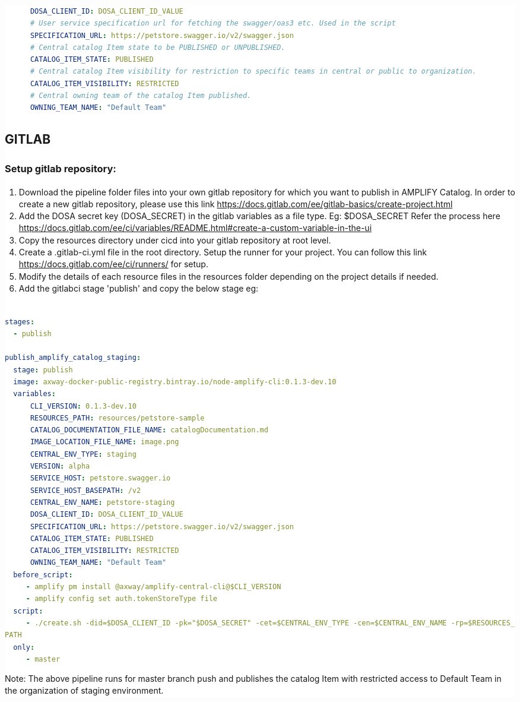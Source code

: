 ```yaml
      DOSA_CLIENT_ID: DOSA_CLIENT_ID_VALUE
      # User service specification url for fetching the swagger/oas3 etc. Used in the script
      SPECIFICATION_URL: https://petstore.swagger.io/v2/swagger.json
      # Central catalog Item state to be PUBLISHED or UNPUBLISHED.
      CATALOG_ITEM_STATE: PUBLISHED
      # Central catalog Item visibility for restriction to specific teams in central or public to organization.
      CATALOG_ITEM_VISIBILITY: RESTRICTED
      # Central owning team of the catalog Item published.
      OWNING_TEAM_NAME: "Default Team"
```
## GITLAB

###  Setup gitlab repository:

1. Download the pipeline folder files into your own gitlab repository for which you want to publish in AMPLIFY Catalog.
    In order to create a new gitlab repository, please use this link https://docs.gitlab.com/ee/gitlab-basics/create-project.html
2. Add the DOSA secret key (DOSA_SECRET) in the gitlab variables as a file type. Eg: $DOSA_SECRET Refer the process here https://docs.gitlab.com/ee/ci/variables/README.html#create-a-custom-variable-in-the-ui
3. Copy the resources directory under cicd into your gitlab repository at root level. 
4. Create a .gitlab-ci.yml file in the root directory. Setup the runner for your project. You can follow this link https://docs.gitlab.com/ee/ci/runners/ for setup.
5. Modify the details of each resource files in the resources folder depending on the project details if needed.
6. Add the gitlabci stage 'publish' and copy the below stage eg:
```yaml

stages:
  - publish

publish_amplify_catalog_staging:
  stage: publish
  image: axway-docker-public-registry.bintray.io/node-amplify-cli:0.1.3-dev.10
  variables:
      CLI_VERSION: 0.1.3-dev.10
      RESOURCES_PATH: resources/petstore-sample
      CATALOG_DOCUMENTATION_FILE_NAME: catalogDocumentation.md
      IMAGE_LOCATION_FILE_NAME: image.png
      CENTRAL_ENV_TYPE: staging
      VERSION: alpha
      SERVICE_HOST: petstore.swagger.io
      SERVICE_HOST_BASEPATH: /v2
      CENTRAL_ENV_NAME: petstore-staging
      DOSA_CLIENT_ID: DOSA_CLIENT_ID_VALUE
      SPECIFICATION_URL: https://petstore.swagger.io/v2/swagger.json
      CATALOG_ITEM_STATE: PUBLISHED
      CATALOG_ITEM_VISIBILITY: RESTRICTED
      OWNING_TEAM_NAME: "Default Team"
  before_script:
     - amplify pm install @axway/amplify-central-cli@$CLI_VERSION
     - amplify config set auth.tokenStoreType file
  script:
     - ./create.sh -did=$DOSA_CLIENT_ID -pk="$DOSA_SECRET" -cet=$CENTRAL_ENV_TYPE -cen=$CENTRAL_ENV_NAME -rp=$RESOURCES_PATH
  only:
     - master
```
 Note: The above pipeline runs for master branch push and publishes the catalog Item with restricted access to Default Team in the organization of staging environment. 

